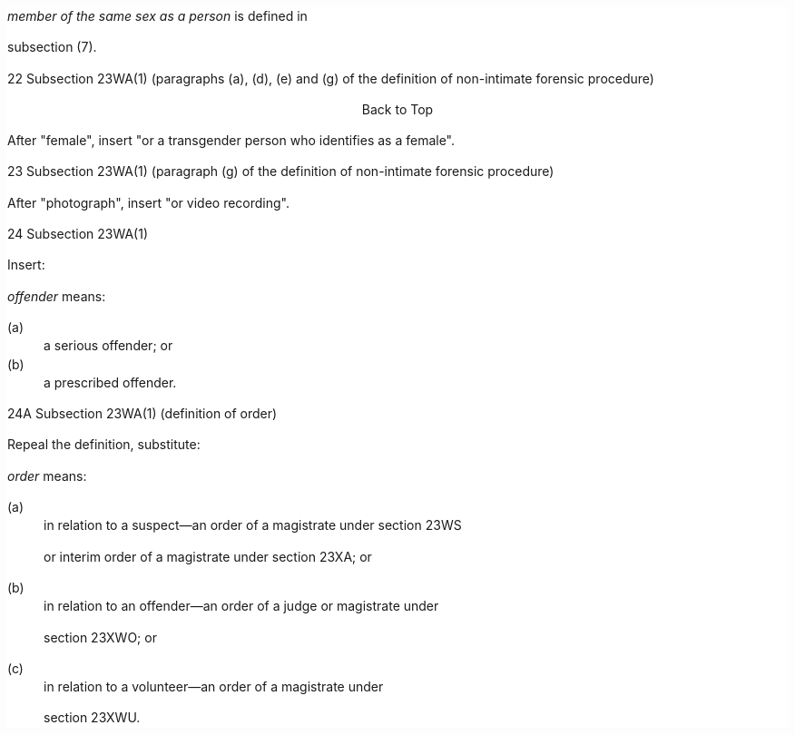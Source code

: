 _member of the same sex as a person_ is defined in

subsection&#160;(7).

 </dl></dl>

22  Subsection 23WA(1) (paragraphs&#160;(a), (d), (e) and (g) of the definition of non-intimate forensic procedure)

<center>Back to Top</center>

After "female", insert "or a transgender person who identifies as a female".

23  Subsection 23WA(1) (paragraph&#160;(g) of the definition of non-intimate forensic procedure)

After "photograph", insert "or video recording".

24  Subsection 23WA(1)

Insert:

<def><dl compact=""><dl compact="">

_offender_ means:

 </dl></dl>

<dl compact=""><dl compact=""><dl compact="">

<dt>(a)</dt><dd>a serious offender; or</dd>

<dt>(b)</dt><dd>a prescribed offender.

</dd>

</dl></dl></dl>

24A  Subsection 23WA(1) (definition of order)

Repeal the definition, substitute:

<def><dl compact=""><dl compact="">

_order_ means:

 </dl></dl>

<dl compact=""><dl compact=""><dl compact="">

<dt>(a)</dt><dd>in relation to a suspect&#151;an order of a magistrate under section&#160;23WS

or interim order of a magistrate under section&#160;23XA; or</dd>

<dt>(b)</dt><dd>in relation to an offender&#151;an order of a judge or magistrate under

section&#160;23XWO; or</dd>

<dt>(c)</dt><dd>in relation to a volunteer&#151;an order of a magistrate under

section&#160;23XWU.

</dd>

</dl></dl></dl>
